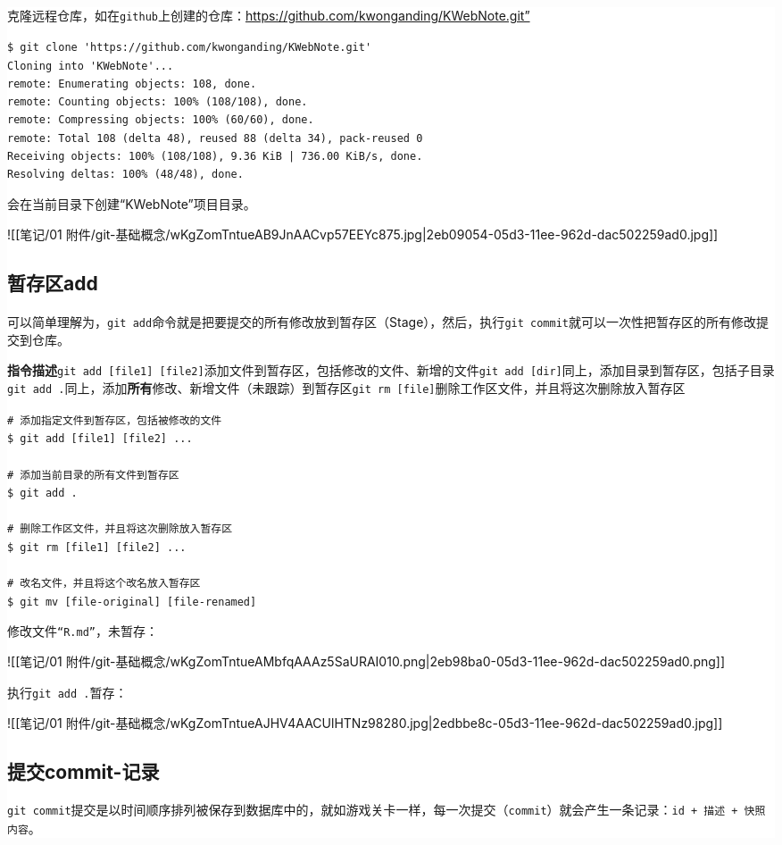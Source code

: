

克隆远程仓库，如在`github`上创建的仓库：https://github.com/kwonganding/KWebNote.git”

```
$ git clone 'https://github.com/kwonganding/KWebNote.git'
Cloning into 'KWebNote'...
remote: Enumerating objects: 108, done.
remote: Counting objects: 100% (108/108), done.
remote: Compressing objects: 100% (60/60), done.
remote: Total 108 (delta 48), reused 88 (delta 34), pack-reused 0
Receiving objects: 100% (108/108), 9.36 KiB | 736.00 KiB/s, done.
Resolving deltas: 100% (48/48), done.
```

会在当前目录下创建“KWebNote”项目目录。

![[笔记/01 附件/git-基础概念/wKgZomTntueAB9JnAACvp57EEYc875.jpg|2eb09054-05d3-11ee-962d-dac502259ad0.jpg]]



## 暂存区add

可以简单理解为，`git add`命令就是把要提交的所有修改放到暂存区（Stage），然后，执行`git commit`就可以一次性把暂存区的所有修改提交到仓库。

**指令描述**`git add [file1] [file2]`添加文件到暂存区，包括修改的文件、新增的文件`git add [dir]`同上，添加目录到暂存区，包括子目录`git add .`同上，添加**所有**修改、新增文件（未跟踪）到暂存区`git rm [file]`删除工作区文件，并且将这次删除放入暂存区

```
# 添加指定文件到暂存区，包括被修改的文件
$ git add [file1] [file2] ...
 
# 添加当前目录的所有文件到暂存区
$ git add .
 
# 删除工作区文件，并且将这次删除放入暂存区
$ git rm [file1] [file2] ...
 
# 改名文件，并且将这个改名放入暂存区
$ git mv [file-original] [file-renamed]
```

修改文件`“R.md”`，未暂存：

![[笔记/01 附件/git-基础概念/wKgZomTntueAMbfqAAAz5SaURAI010.png|2eb98ba0-05d3-11ee-962d-dac502259ad0.png]]



执行`git add .`暂存：

![[笔记/01 附件/git-基础概念/wKgZomTntueAJHV4AACUlHTNz98280.jpg|2edbbe8c-05d3-11ee-962d-dac502259ad0.jpg]]



## 提交commit-记录

`git commit`提交是以时间顺序排列被保存到数据库中的，就如游戏关卡一样，每一次提交（`commit`）就会产生一条记录：`id + 描述 + 快照内容`。
